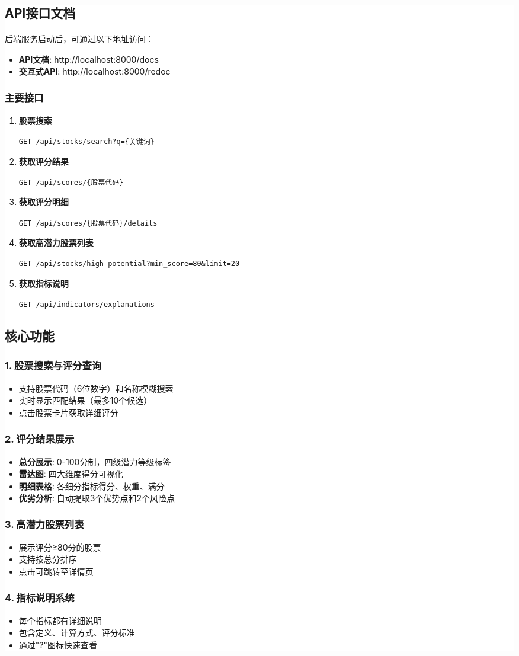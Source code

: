## API接口文档

后端服务启动后，可通过以下地址访问：

- **API文档**: http://localhost:8000/docs
- **交互式API**: http://localhost:8000/redoc

### 主要接口

1. **股票搜索**
   ```
   GET /api/stocks/search?q={关键词}
   ```

2. **获取评分结果**
   ```
   GET /api/scores/{股票代码}
   ```

3. **获取评分明细**
   ```
   GET /api/scores/{股票代码}/details
   ```

4. **获取高潜力股票列表**
   ```
   GET /api/stocks/high-potential?min_score=80&limit=20
   ```

5. **获取指标说明**
   ```
   GET /api/indicators/explanations
   ```

## 核心功能

### 1. 股票搜索与评分查询
- 支持股票代码（6位数字）和名称模糊搜索
- 实时显示匹配结果（最多10个候选）
- 点击股票卡片获取详细评分

### 2. 评分结果展示
- **总分展示**: 0-100分制，四级潜力等级标签
- **雷达图**: 四大维度得分可视化
- **明细表格**: 各细分指标得分、权重、满分
- **优劣分析**: 自动提取3个优势点和2个风险点

### 3. 高潜力股票列表
- 展示评分≥80分的股票
- 支持按总分排序
- 点击可跳转至详情页

### 4. 指标说明系统
- 每个指标都有详细说明
- 包含定义、计算方式、评分标准
- 通过"?"图标快速查看
